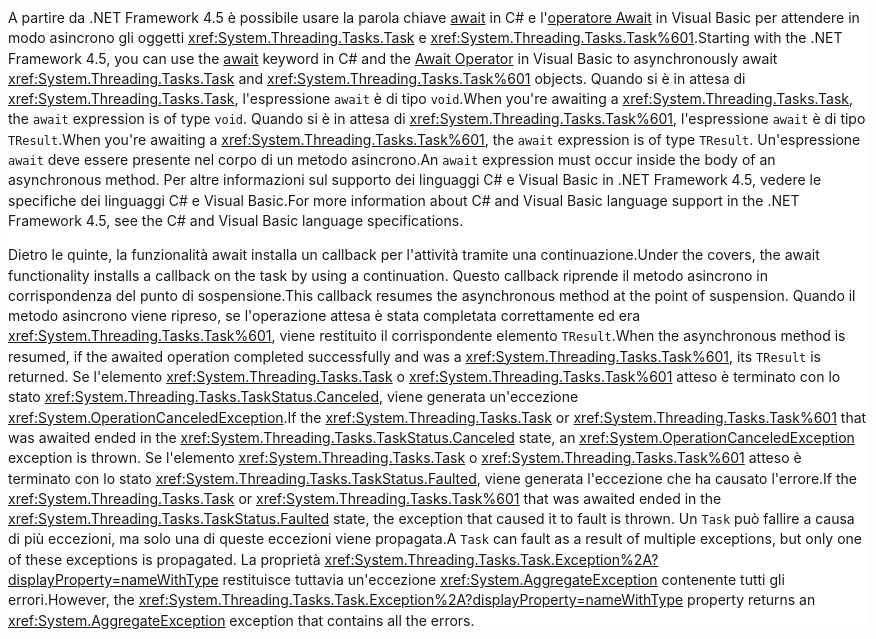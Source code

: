  <span data-ttu-id="93bec-107">A partire da .NET Framework 4.5 è possibile usare la parola chiave [await](../../csharp/language-reference/operators/await.md) in C# e l'[operatore Await](../../visual-basic/language-reference/operators/await-operator.md) in Visual Basic per attendere in modo asincrono gli oggetti <xref:System.Threading.Tasks.Task> e <xref:System.Threading.Tasks.Task%601>.</span><span class="sxs-lookup"><span data-stu-id="93bec-107">Starting with the .NET Framework 4.5, you can use the [await](../../csharp/language-reference/operators/await.md) keyword in C# and the [Await Operator](../../visual-basic/language-reference/operators/await-operator.md) in Visual Basic to asynchronously await <xref:System.Threading.Tasks.Task> and <xref:System.Threading.Tasks.Task%601> objects.</span></span> <span data-ttu-id="93bec-108">Quando si è in attesa di <xref:System.Threading.Tasks.Task>, l'espressione `await` è di tipo `void`.</span><span class="sxs-lookup"><span data-stu-id="93bec-108">When you're awaiting a <xref:System.Threading.Tasks.Task>, the `await` expression is of type `void`.</span></span> <span data-ttu-id="93bec-109">Quando si è in attesa di <xref:System.Threading.Tasks.Task%601>, l'espressione `await` è di tipo `TResult`.</span><span class="sxs-lookup"><span data-stu-id="93bec-109">When you're awaiting a <xref:System.Threading.Tasks.Task%601>, the `await` expression is of type `TResult`.</span></span> <span data-ttu-id="93bec-110">Un'espressione `await` deve essere presente nel corpo di un metodo asincrono.</span><span class="sxs-lookup"><span data-stu-id="93bec-110">An `await` expression must occur inside the body of an asynchronous method.</span></span> <span data-ttu-id="93bec-111">Per altre informazioni sul supporto dei linguaggi C# e Visual Basic in .NET Framework 4.5, vedere le specifiche dei linguaggi C# e Visual Basic.</span><span class="sxs-lookup"><span data-stu-id="93bec-111">For more information about C# and Visual Basic language support in the .NET Framework 4.5, see the C# and Visual Basic language specifications.</span></span>

 <span data-ttu-id="93bec-112">Dietro le quinte, la funzionalità await installa un callback per l'attività tramite una continuazione.</span><span class="sxs-lookup"><span data-stu-id="93bec-112">Under the covers, the await functionality installs a callback on the task by using a continuation.</span></span>  <span data-ttu-id="93bec-113">Questo callback riprende il metodo asincrono in corrispondenza del punto di sospensione.</span><span class="sxs-lookup"><span data-stu-id="93bec-113">This callback resumes the asynchronous method at the point of suspension.</span></span> <span data-ttu-id="93bec-114">Quando il metodo asincrono viene ripreso, se l'operazione attesa è stata completata correttamente ed era <xref:System.Threading.Tasks.Task%601>, viene restituito il corrispondente elemento `TResult`.</span><span class="sxs-lookup"><span data-stu-id="93bec-114">When the asynchronous method is resumed, if the awaited operation completed successfully and was a <xref:System.Threading.Tasks.Task%601>, its `TResult` is returned.</span></span>  <span data-ttu-id="93bec-115">Se l'elemento <xref:System.Threading.Tasks.Task> o <xref:System.Threading.Tasks.Task%601> atteso è terminato con lo stato <xref:System.Threading.Tasks.TaskStatus.Canceled>, viene generata un'eccezione <xref:System.OperationCanceledException>.</span><span class="sxs-lookup"><span data-stu-id="93bec-115">If the <xref:System.Threading.Tasks.Task> or <xref:System.Threading.Tasks.Task%601> that was awaited ended in the <xref:System.Threading.Tasks.TaskStatus.Canceled> state, an <xref:System.OperationCanceledException> exception is thrown.</span></span>  <span data-ttu-id="93bec-116">Se l'elemento <xref:System.Threading.Tasks.Task> o <xref:System.Threading.Tasks.Task%601> atteso è terminato con lo stato <xref:System.Threading.Tasks.TaskStatus.Faulted>, viene generata l'eccezione che ha causato l'errore.</span><span class="sxs-lookup"><span data-stu-id="93bec-116">If the <xref:System.Threading.Tasks.Task> or <xref:System.Threading.Tasks.Task%601> that was awaited ended in the <xref:System.Threading.Tasks.TaskStatus.Faulted> state, the exception that caused it to fault is thrown.</span></span> <span data-ttu-id="93bec-117">Un `Task` può fallire a causa di più eccezioni, ma solo una di queste eccezioni viene propagata.</span><span class="sxs-lookup"><span data-stu-id="93bec-117">A `Task` can fault as a result of multiple exceptions, but only one of these exceptions is propagated.</span></span> <span data-ttu-id="93bec-118">La proprietà <xref:System.Threading.Tasks.Task.Exception%2A?displayProperty=nameWithType> restituisce tuttavia un'eccezione <xref:System.AggregateException> contenente tutti gli errori.</span><span class="sxs-lookup"><span data-stu-id="93bec-118">However, the <xref:System.Threading.Tasks.Task.Exception%2A?displayProperty=nameWithType> property returns an <xref:System.AggregateException> exception that contains all the errors.</span></span>
